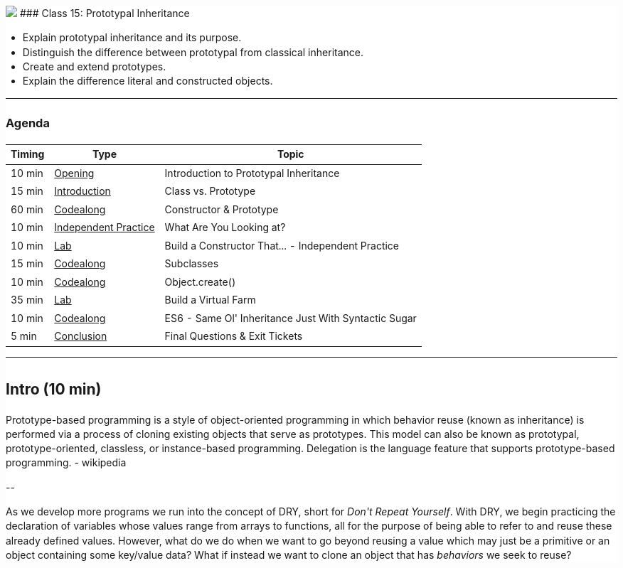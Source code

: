 <img src="https://ga-core.s3.amazonaws.com/production/uploads/program/default_image/5225/JS-logo-official.png" style="max-width: 100px; border: none; box-shadow: none" />
### Class 15: Prototypal Inheritance

* Explain prototypal inheritance and its purpose.
* Distinguish the difference between prototypal from classical inheritance.
* Create and extend prototypes.
* Explain the difference literal and constructed objects.


---

### Agenda

| Timing | Type | Topic |
| --- | --- | --- |
| 10 min | [Opening](#opening) | Introduction to Prototypal Inheritance |
| 15 min | [Introduction](#introduction) | Class vs. Prototype |
| 60 min | [Codealong](#codealong1) | Constructor & Prototype |
| 10 min | [Independent Practice](#practice) | What Are You Looking at? |
| 10 min | [Lab](#lab1) | Build a Constructor That... - Independent Practice |
| 15 min | [Codealong](#codealong2) | Subclasses  |
| 10 min | [Codealong](#codealong3) | Object.create()  |
| 35 min | [Lab](#lab2) | Build a Virtual Farm |
| 10 min | [Codealong](#codealong4) | ES6 - Same Ol' Inheritance Just With Syntactic Sugar |
| 5 min |  [Conclusion](#conclusion)| Final Questions & Exit Tickets |


---

<a name = "opening"></a>
## Intro (10 min)

Prototype-based programming is a style of object-oriented programming in which behavior reuse (known as inheritance) is performed via a process of cloning existing objects that serve as prototypes. This model can also be known as prototypal, prototype-oriented, classless, or instance-based programming. Delegation is the language feature that supports prototype-based programming. - wikipedia

-- 

As we develop more programs we run into the concept of DRY, short for _Don't Repeat Yourself_. With DRY, we begin practicing the declaration of variables whose values range from arrays to functions, all for the purpose of being able to refer to and reuse these already defined values. However, what do we do when we want to go beyond reusing a value which may just be a primitive or an object containing some key/value data? What if instead we want to clone an object that has _behaviors_ we seek to reuse?
